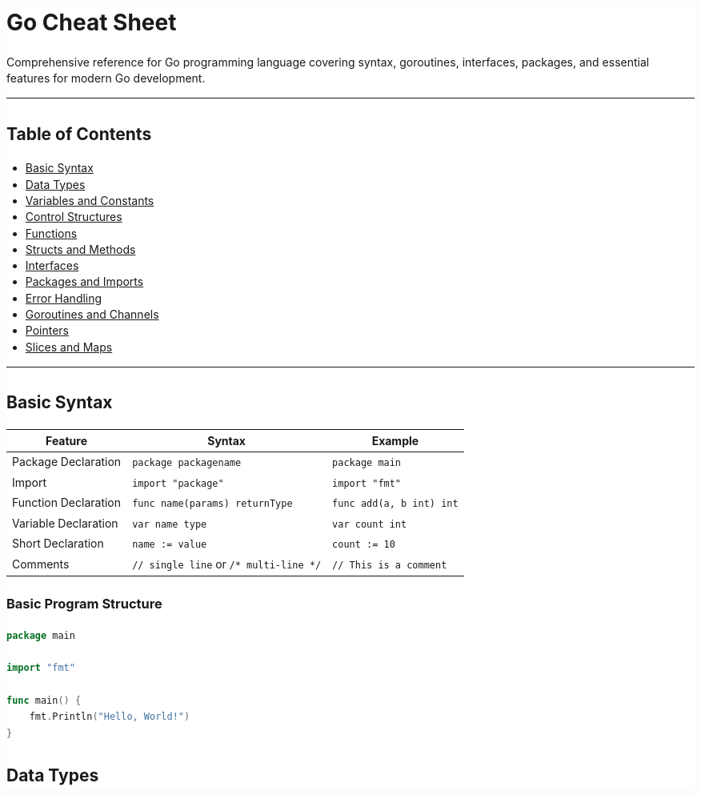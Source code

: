 # Go Cheat Sheet

Comprehensive reference for Go programming language covering syntax, goroutines, interfaces, packages, and essential features for modern Go development.

---

## Table of Contents
- [Basic Syntax](#basic-syntax)
- [Data Types](#data-types)
- [Variables and Constants](#variables-and-constants)
- [Control Structures](#control-structures)
- [Functions](#functions)
- [Structs and Methods](#structs-and-methods)
- [Interfaces](#interfaces)
- [Packages and Imports](#packages-and-imports)
- [Error Handling](#error-handling)
- [Goroutines and Channels](#goroutines-and-channels)
- [Pointers](#pointers)
- [Slices and Maps](#slices-and-maps)

---

## Basic Syntax

| Feature | Syntax | Example |
|---------|--------|---------|
| Package Declaration | `package packagename` | `package main` |
| Import | `import "package"` | `import "fmt"` |
| Function Declaration | `func name(params) returnType` | `func add(a, b int) int` |
| Variable Declaration | `var name type` | `var count int` |
| Short Declaration | `name := value` | `count := 10` |
| Comments | `// single line` or `/* multi-line */` | `// This is a comment` |

### Basic Program Structure
```go
package main

import "fmt"

func main() {
    fmt.Println("Hello, World!")
}
```

## Data Types
